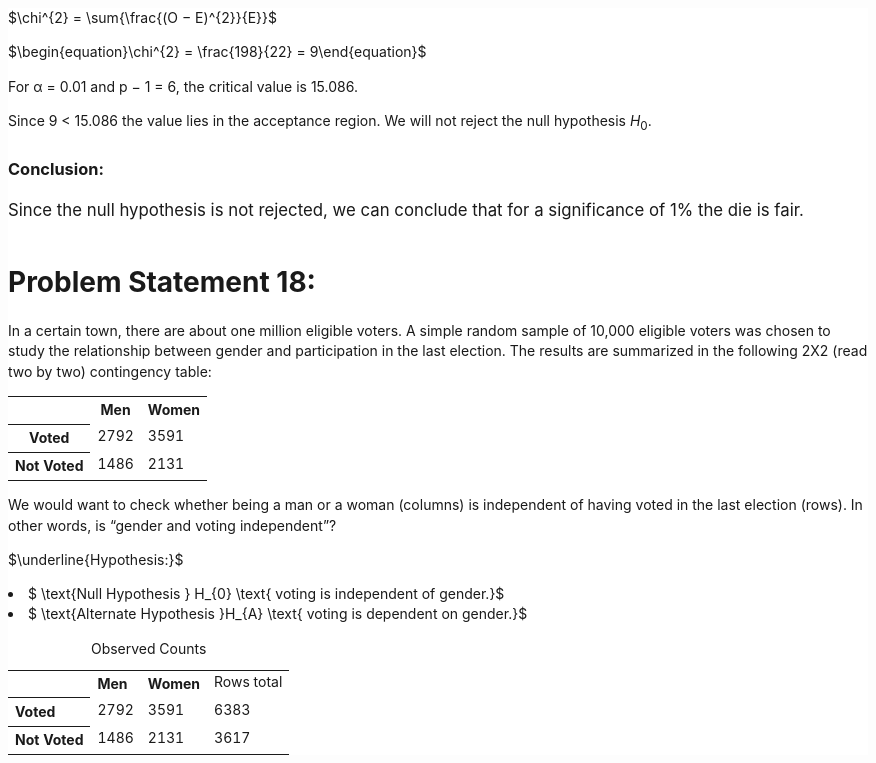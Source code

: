 </table>

$\chi^{2} = \sum{\frac{(O − E)^{2}}{E}}$

$\begin{equation}\chi^{2} = \frac{198}{22} = 9\end{equation}$

$\text{For α = 0.01 and p − 1 = 6, the critical value is 15.086.}$

$\text{Since 9 < 15.086 the value lies in the acceptance region. We will not reject the null hypothesis }H_{0}.$

<h3>Conclusion:</h3> 
<p style='font-size:120%'>Since the null hypothesis is not rejected, we can conclude that for a significance of 1% the die is fair.</p>

# Problem Statement 18:

In a certain town, there are about one million eligible voters. A simple random
sample of 10,000 eligible voters was chosen to study the relationship between
gender and participation in the last election. The results are summarized in the
following 2X2 (read two by two) contingency table:
    
<table style="width:40%">
  <tr>
    <th></th>
    <th>Men</th>
    <th>Women</th>
  </tr>
  <tr>
    <th>Voted</th>
    <td>2792</td>
    <td>3591</td>
  </tr>
  <tr>
    <th>Not Voted</th>
    <td>1486</td>
    <td>2131</td>
  </tr>
 </table>
 
 We would want to check whether being a man or a woman (columns) is independent of
having voted in the last election (rows). In other words, is “gender and voting independent”?

$\underline{Hypothesis:}$

<li>$ \text{Null Hypothesis } H_{0} \text{ voting is independent of gender.}$

<li>$ \text{Alternate Hypothesis }H_{A} \text{ voting is dependent on gender.}$

<table style="width:40%">
  <caption style="text-align:center">Observed Counts</caption>
  <tr>
    <th></th>
    <th>Men</th>
    <th>Women</th>
    <td>Rows total</td>
  </tr>
  <tr>
    <th>Voted</th>
    <td>2792</td>
    <td>3591</td>
    <td>6383</td>
  </tr>
  <tr>
    <th>Not Voted</th>
    <td>1486</td>
    <td>2131</td>
    <td>3617</td>